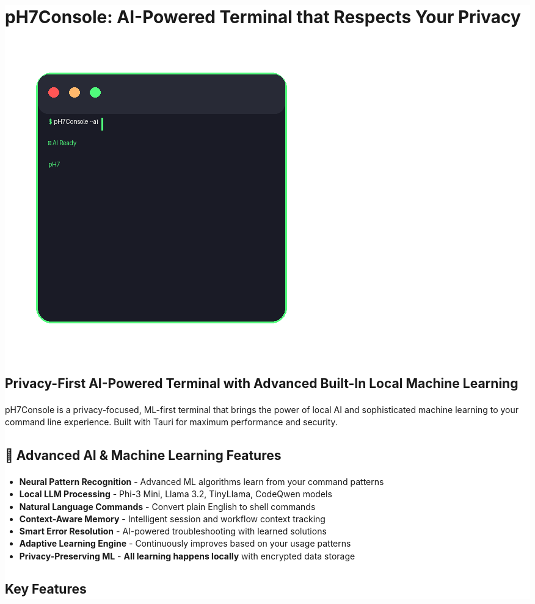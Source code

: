 # pH7Console: AI-Powered Terminal that Respects Your Privacy

![pH7Console Logo](src-tauri/icons/icon.png "ML-first terminal alternative - AI-driven terminal")

## Privacy-First AI-Powered Terminal with Advanced Built-In Local Machine Learning

pH7Console is a privacy-focused, ML-first terminal that brings the power of local AI and sophisticated machine learning to your command line experience. Built with Tauri for maximum performance and security.

## 🧠 Advanced AI & Machine Learning Features

- **Neural Pattern Recognition** - Advanced ML algorithms learn from your command patterns
- **Local LLM Processing** - Phi-3 Mini, Llama 3.2, TinyLlama, CodeQwen models
- **Natural Language Commands** - Convert plain English to shell commands
- **Context-Aware Memory** - Intelligent session and workflow context tracking
- **Smart Error Resolution** - AI-powered troubleshooting with learned solutions
- **Adaptive Learning Engine** - Continuously improves based on your usage patterns
- **Privacy-Preserving ML** - **All learning happens locally** with encrypted data storage

## Key Features

